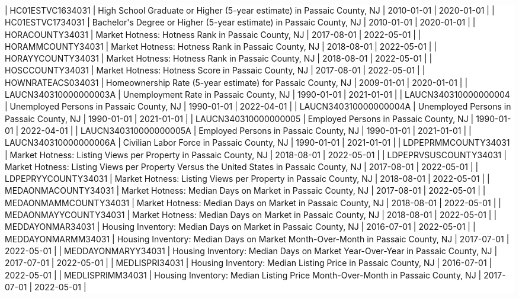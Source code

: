 | HC01ESTVC1634031          | High School Graduate or Higher (5-year estimate) in Passaic County, NJ                                                                                                      | 2010-01-01          | 2020-01-01        |
| HC01ESTVC1734031          | Bachelor's Degree or Higher (5-year estimate) in Passaic County, NJ                                                                                                         | 2010-01-01          | 2020-01-01        |
| HORACOUNTY34031           | Market Hotness: Hotness Rank in Passaic County, NJ                                                                                                                          | 2017-08-01          | 2022-05-01        |
| HORAMMCOUNTY34031         | Market Hotness: Hotness Rank in Passaic County, NJ                                                                                                                          | 2018-08-01          | 2022-05-01        |
| HORAYYCOUNTY34031         | Market Hotness: Hotness Rank in Passaic County, NJ                                                                                                                          | 2018-08-01          | 2022-05-01        |
| HOSCCOUNTY34031           | Market Hotness: Hotness Score in Passaic County, NJ                                                                                                                         | 2017-08-01          | 2022-05-01        |
| HOWNRATEACS034031         | Homeownership Rate (5-year estimate) for Passaic County, NJ                                                                                                                 | 2009-01-01          | 2020-01-01        |
| LAUCN340310000000003A     | Unemployment Rate in Passaic County, NJ                                                                                                                                     | 1990-01-01          | 2021-01-01        |
| LAUCN340310000000004      | Unemployed Persons in Passaic County, NJ                                                                                                                                    | 1990-01-01          | 2022-04-01        |
| LAUCN340310000000004A     | Unemployed Persons in Passaic County, NJ                                                                                                                                    | 1990-01-01          | 2021-01-01        |
| LAUCN340310000000005      | Employed Persons in Passaic County, NJ                                                                                                                                      | 1990-01-01          | 2022-04-01        |
| LAUCN340310000000005A     | Employed Persons in Passaic County, NJ                                                                                                                                      | 1990-01-01          | 2021-01-01        |
| LAUCN340310000000006A     | Civilian Labor Force in Passaic County, NJ                                                                                                                                  | 1990-01-01          | 2021-01-01        |
| LDPEPRMMCOUNTY34031       | Market Hotness: Listing Views per Property in Passaic County, NJ                                                                                                            | 2018-08-01          | 2022-05-01        |
| LDPEPRVSUSCOUNTY34031     | Market Hotness: Listing Views per Property Versus the United States in Passaic County, NJ                                                                                   | 2017-08-01          | 2022-05-01        |
| LDPEPRYYCOUNTY34031       | Market Hotness: Listing Views per Property in Passaic County, NJ                                                                                                            | 2018-08-01          | 2022-05-01        |
| MEDAONMACOUNTY34031       | Market Hotness: Median Days on Market in Passaic County, NJ                                                                                                                 | 2017-08-01          | 2022-05-01        |
| MEDAONMAMMCOUNTY34031     | Market Hotness: Median Days on Market in Passaic County, NJ                                                                                                                 | 2018-08-01          | 2022-05-01        |
| MEDAONMAYYCOUNTY34031     | Market Hotness: Median Days on Market in Passaic County, NJ                                                                                                                 | 2018-08-01          | 2022-05-01        |
| MEDDAYONMAR34031          | Housing Inventory: Median Days on Market in Passaic County, NJ                                                                                                              | 2016-07-01          | 2022-05-01        |
| MEDDAYONMARMM34031        | Housing Inventory: Median Days on Market Month-Over-Month in Passaic County, NJ                                                                                             | 2017-07-01          | 2022-05-01        |
| MEDDAYONMARYY34031        | Housing Inventory: Median Days on Market Year-Over-Year in Passaic County, NJ                                                                                               | 2017-07-01          | 2022-05-01        |
| MEDLISPRI34031            | Housing Inventory: Median Listing Price in Passaic County, NJ                                                                                                               | 2016-07-01          | 2022-05-01        |
| MEDLISPRIMM34031          | Housing Inventory: Median Listing Price Month-Over-Month in Passaic County, NJ                                                                                              | 2017-07-01          | 2022-05-01        |